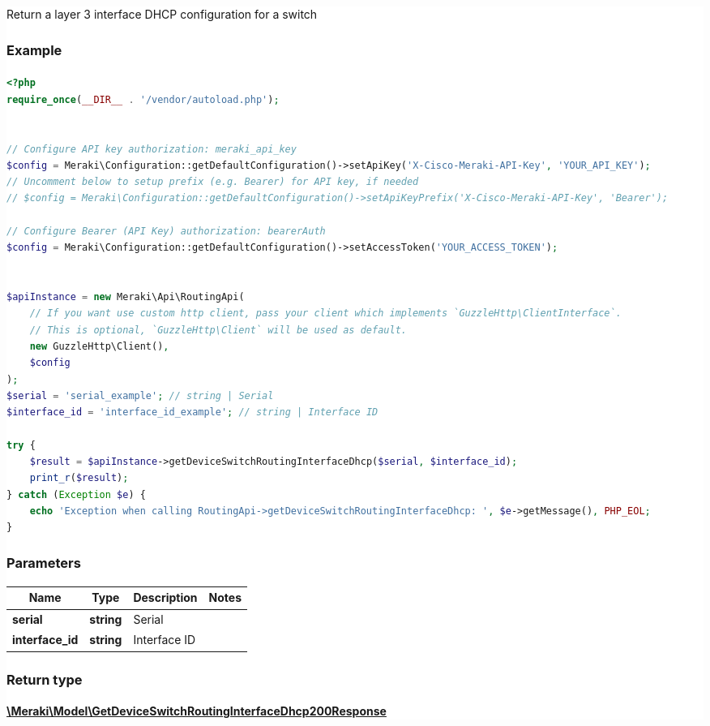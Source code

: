 Return a layer 3 interface DHCP configuration for a switch

### Example

```php
<?php
require_once(__DIR__ . '/vendor/autoload.php');


// Configure API key authorization: meraki_api_key
$config = Meraki\Configuration::getDefaultConfiguration()->setApiKey('X-Cisco-Meraki-API-Key', 'YOUR_API_KEY');
// Uncomment below to setup prefix (e.g. Bearer) for API key, if needed
// $config = Meraki\Configuration::getDefaultConfiguration()->setApiKeyPrefix('X-Cisco-Meraki-API-Key', 'Bearer');

// Configure Bearer (API Key) authorization: bearerAuth
$config = Meraki\Configuration::getDefaultConfiguration()->setAccessToken('YOUR_ACCESS_TOKEN');


$apiInstance = new Meraki\Api\RoutingApi(
    // If you want use custom http client, pass your client which implements `GuzzleHttp\ClientInterface`.
    // This is optional, `GuzzleHttp\Client` will be used as default.
    new GuzzleHttp\Client(),
    $config
);
$serial = 'serial_example'; // string | Serial
$interface_id = 'interface_id_example'; // string | Interface ID

try {
    $result = $apiInstance->getDeviceSwitchRoutingInterfaceDhcp($serial, $interface_id);
    print_r($result);
} catch (Exception $e) {
    echo 'Exception when calling RoutingApi->getDeviceSwitchRoutingInterfaceDhcp: ', $e->getMessage(), PHP_EOL;
}
```

### Parameters

| Name | Type | Description  | Notes |
| ------------- | ------------- | ------------- | ------------- |
| **serial** | **string**| Serial | |
| **interface_id** | **string**| Interface ID | |

### Return type

[**\Meraki\Model\GetDeviceSwitchRoutingInterfaceDhcp200Response**](../Model/GetDeviceSwitchRoutingInterfaceDhcp200Response.md)
